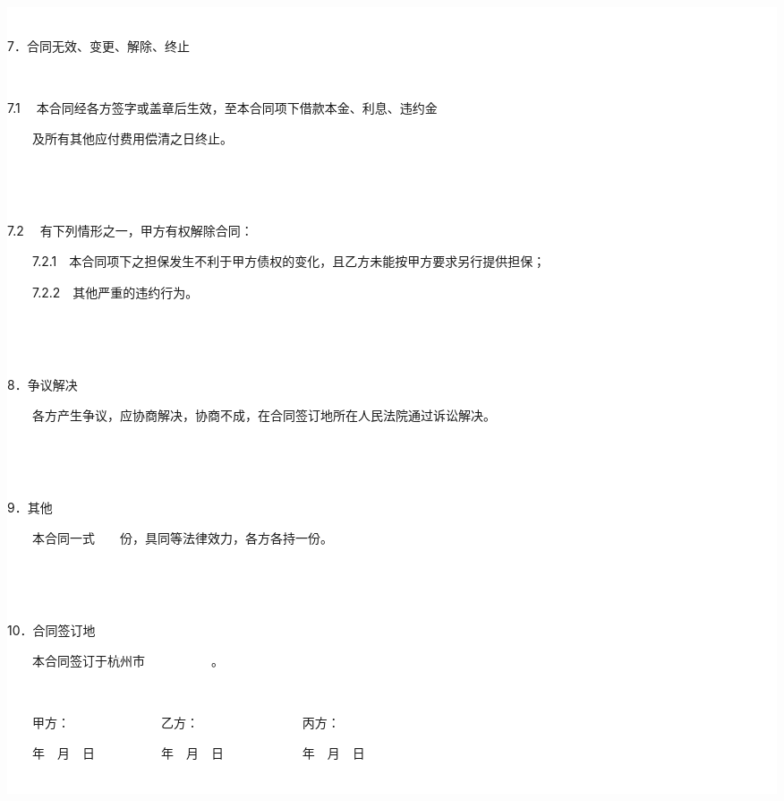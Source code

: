
　　


 7．合同无效、变更、解除、终止



　　

7.1　
本合同经各方签字或盖章后生效，至本合同项下借款本金、利息、违约金

　　及所有其他应付费用偿清之日终止。

　　

　　

7.2　
有下列情形之一，甲方有权解除合同：

　　7.2.1　本合同项下之担保发生不利于甲方债权的变化，且乙方未能按甲方要求另行提供担保；

　　7.2.2　其他严重的违约行为。

　　

　　


 8．争议解决

　　各方产生争议，应协商解决，协商不成，在合同签订地所在人民法院通过诉讼解决。

　　

　　


 9．其他

　　本合同一式　　份，具同等法律效力，各方各持一份。

　　

　　


 10．合同签订地



　　本合同签订于杭州市　　　　　 。　　

　　

　　甲方：　　　　　　　 乙方：　　　　　　　　 丙方：

　　年　月　日　　　　　 年　月　日　　　　　　 年　月　日

　　